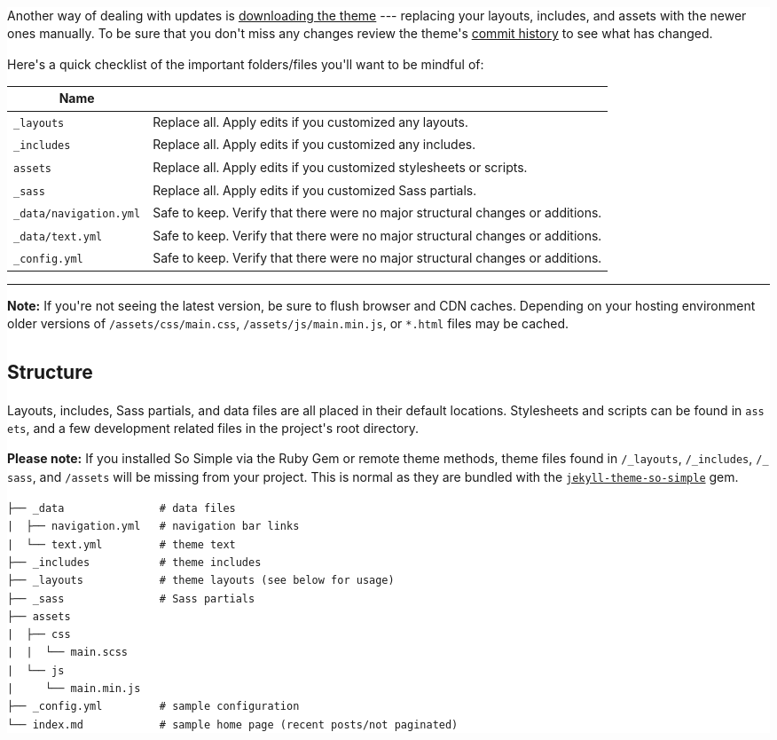 Another way of dealing with updates is [downloading the theme](https://github.com/mmistakes/so-simple-theme/archive/master.zip) --- replacing your layouts, includes, and assets with the newer ones manually. To be sure that you don't miss any changes review the theme's [commit history](https://github.com/mmistakes/so-simple-theme/commits/master) to see what has changed.

Here's a quick checklist of the important folders/files you'll want to be mindful of:

| Name                   |                                                                                |
| ---------------------- | ------------------------------------------------------------------------------ |
| `_layouts`             | Replace all. Apply edits if you customized any layouts.                        |
| `_includes`            | Replace all. Apply edits if you customized any includes.                       |
| `assets`               | Replace all. Apply edits if you customized stylesheets or scripts.             |
| `_sass`                | Replace all. Apply edits if you customized Sass partials.                      |
| `_data/navigation.yml` | Safe to keep. Verify that there were no major structural changes or additions. |
| `_data/text.yml`       | Safe to keep. Verify that there were no major structural changes or additions. |
| `_config.yml`          | Safe to keep. Verify that there were no major structural changes or additions. |

---

**Note:** If you're not seeing the latest version, be sure to flush browser and CDN caches. Depending on your hosting environment older versions of `/assets/css/main.css`, `/assets/js/main.min.js`, or `*.html` files may be cached.

## Structure

Layouts, includes, Sass partials, and data files are all placed in their default locations. Stylesheets and scripts can be found in `assets`, and a few development related files in the project's root directory.

**Please note:** If you installed So Simple via the Ruby Gem or remote theme methods, theme files found in `/_layouts`, `/_includes`, `/_sass`, and `/assets` will be missing from your project. This is normal as they are bundled with the [`jekyll-theme-so-simple`](https://rubygems.org/gems/jekyll-theme-so-simple) gem.

```
├── _data               # data files
|  ├── navigation.yml   # navigation bar links
|  └── text.yml         # theme text
├── _includes           # theme includes
├── _layouts            # theme layouts (see below for usage)
├── _sass               # Sass partials
├── assets
|  ├── css
|  |  └── main.scss
|  └── js
|     └── main.min.js
├── _config.yml         # sample configuration
└── index.md            # sample home page (recent posts/not paginated)
```
